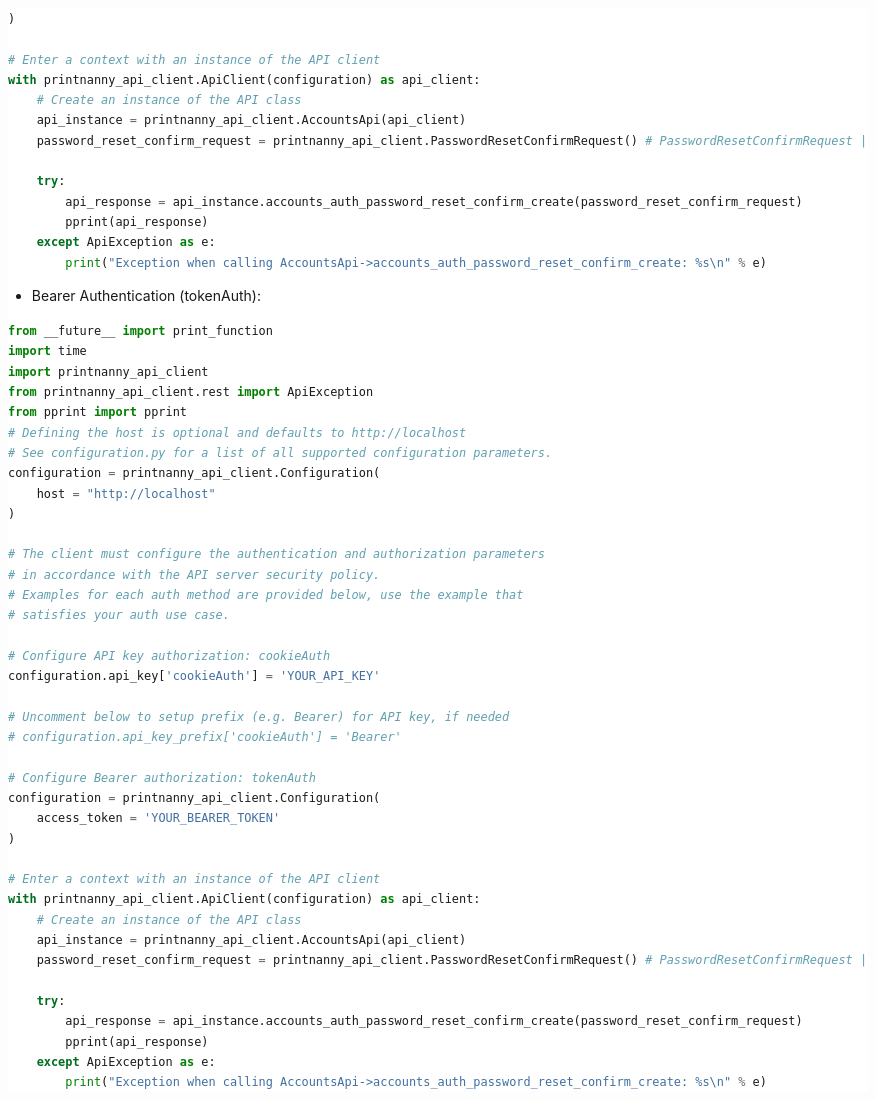 ```python
)

# Enter a context with an instance of the API client
with printnanny_api_client.ApiClient(configuration) as api_client:
    # Create an instance of the API class
    api_instance = printnanny_api_client.AccountsApi(api_client)
    password_reset_confirm_request = printnanny_api_client.PasswordResetConfirmRequest() # PasswordResetConfirmRequest | 

    try:
        api_response = api_instance.accounts_auth_password_reset_confirm_create(password_reset_confirm_request)
        pprint(api_response)
    except ApiException as e:
        print("Exception when calling AccountsApi->accounts_auth_password_reset_confirm_create: %s\n" % e)
```

* Bearer Authentication (tokenAuth):
```python
from __future__ import print_function
import time
import printnanny_api_client
from printnanny_api_client.rest import ApiException
from pprint import pprint
# Defining the host is optional and defaults to http://localhost
# See configuration.py for a list of all supported configuration parameters.
configuration = printnanny_api_client.Configuration(
    host = "http://localhost"
)

# The client must configure the authentication and authorization parameters
# in accordance with the API server security policy.
# Examples for each auth method are provided below, use the example that
# satisfies your auth use case.

# Configure API key authorization: cookieAuth
configuration.api_key['cookieAuth'] = 'YOUR_API_KEY'

# Uncomment below to setup prefix (e.g. Bearer) for API key, if needed
# configuration.api_key_prefix['cookieAuth'] = 'Bearer'

# Configure Bearer authorization: tokenAuth
configuration = printnanny_api_client.Configuration(
    access_token = 'YOUR_BEARER_TOKEN'
)

# Enter a context with an instance of the API client
with printnanny_api_client.ApiClient(configuration) as api_client:
    # Create an instance of the API class
    api_instance = printnanny_api_client.AccountsApi(api_client)
    password_reset_confirm_request = printnanny_api_client.PasswordResetConfirmRequest() # PasswordResetConfirmRequest | 

    try:
        api_response = api_instance.accounts_auth_password_reset_confirm_create(password_reset_confirm_request)
        pprint(api_response)
    except ApiException as e:
        print("Exception when calling AccountsApi->accounts_auth_password_reset_confirm_create: %s\n" % e)
```
